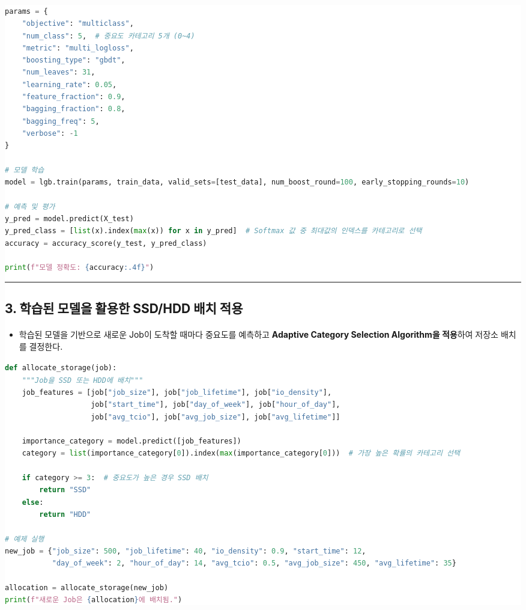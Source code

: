 ```python
params = {
    "objective": "multiclass",
    "num_class": 5,  # 중요도 카테고리 5개 (0~4)
    "metric": "multi_logloss",
    "boosting_type": "gbdt",
    "num_leaves": 31,
    "learning_rate": 0.05,
    "feature_fraction": 0.9,
    "bagging_fraction": 0.8,
    "bagging_freq": 5,
    "verbose": -1
}

# 모델 학습
model = lgb.train(params, train_data, valid_sets=[test_data], num_boost_round=100, early_stopping_rounds=10)

# 예측 및 평가
y_pred = model.predict(X_test)
y_pred_class = [list(x).index(max(x)) for x in y_pred]  # Softmax 값 중 최대값의 인덱스를 카테고리로 선택
accuracy = accuracy_score(y_test, y_pred_class)

print(f"모델 정확도: {accuracy:.4f}")
```

---

## **3. 학습된 모델을 활용한 SSD/HDD 배치 적용**
- 학습된 모델을 기반으로 새로운 Job이 도착할 때마다 중요도를 예측하고 **Adaptive Category Selection Algorithm을 적용**하여 저장소 배치를 결정한다.

```python
def allocate_storage(job):
    """Job을 SSD 또는 HDD에 배치"""
    job_features = [job["job_size"], job["job_lifetime"], job["io_density"], 
                    job["start_time"], job["day_of_week"], job["hour_of_day"],
                    job["avg_tcio"], job["avg_job_size"], job["avg_lifetime"]]
    
    importance_category = model.predict([job_features])
    category = list(importance_category[0]).index(max(importance_category[0]))  # 가장 높은 확률의 카테고리 선택
    
    if category >= 3:  # 중요도가 높은 경우 SSD 배치
        return "SSD"
    else:
        return "HDD"

# 예제 실행
new_job = {"job_size": 500, "job_lifetime": 40, "io_density": 0.9, "start_time": 12, 
           "day_of_week": 2, "hour_of_day": 14, "avg_tcio": 0.5, "avg_job_size": 450, "avg_lifetime": 35}

allocation = allocate_storage(new_job)
print(f"새로운 Job은 {allocation}에 배치됨.")
```
